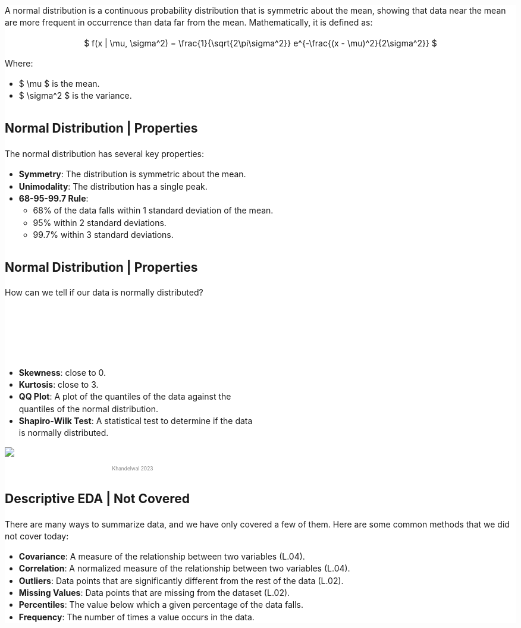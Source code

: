 A normal distribution is a continuous probability distribution that is symmetric about the mean, showing that data near the mean are more frequent in occurrence than data far from the mean. Mathematically, it is defined as:

<div style = "text-align: center;">
$ f(x | \mu, \sigma^2) = \frac{1}{\sqrt{2\pi\sigma^2}} e^{-\frac{(x - \mu)^2}{2\sigma^2}} $
</div>

Where:

- $ \mu $ is the mean.
- $ \sigma^2 $ is the variance.



## Normal Distribution | Properties

The normal distribution has several key properties:

- **Symmetry**: The distribution is symmetric about the mean.
- **Unimodality**: The distribution has a single peak.
- **68-95-99.7 Rule**: 
    - 68% of the data falls within 1 standard deviation of the mean.
    - 95% within 2 standard deviations.
    - 99.7% within 3 standard deviations.



## Normal Distribution | Properties

How can we tell if our data is normally distributed?


<div class = "col-wrapper">
<div class="c1" style = "width: 50%; padding-top: 10%;">

- **Skewness**: close to 0.
- **Kurtosis**: close to 3.
- **QQ Plot**: A plot of the quantiles of the data against the quantiles of the normal distribution.
- **Shapiro-Wilk Test**: A statistical test to determine if the data is normally distributed.

</div>
<div class="c2 col-centered" style = "width: 50%;">

<img src="https://miro.medium.com/v2/format:webp/0*lsbu809F5gOZrrKX" width="100%">
<p style="text-align: center; font-size: 0.6em; color: grey;">Khandelwal 2023</p>

</div>



## Descriptive EDA | Not Covered

There are many ways to summarize data, and we have only covered a few of them. Here are some common methods that we did not cover today:

- **Covariance**: A measure of the relationship between two variables (L.04).
- **Correlation**: A normalized measure of the relationship between two variables (L.04).
- **Outliers**: Data points that are significantly different from the rest of the data (L.02).
- **Missing Values**: Data points that are missing from the dataset (L.02).
- **Percentiles**: The value below which a given percentage of the data falls.
- **Frequency**: The number of times a value occurs in the data.
